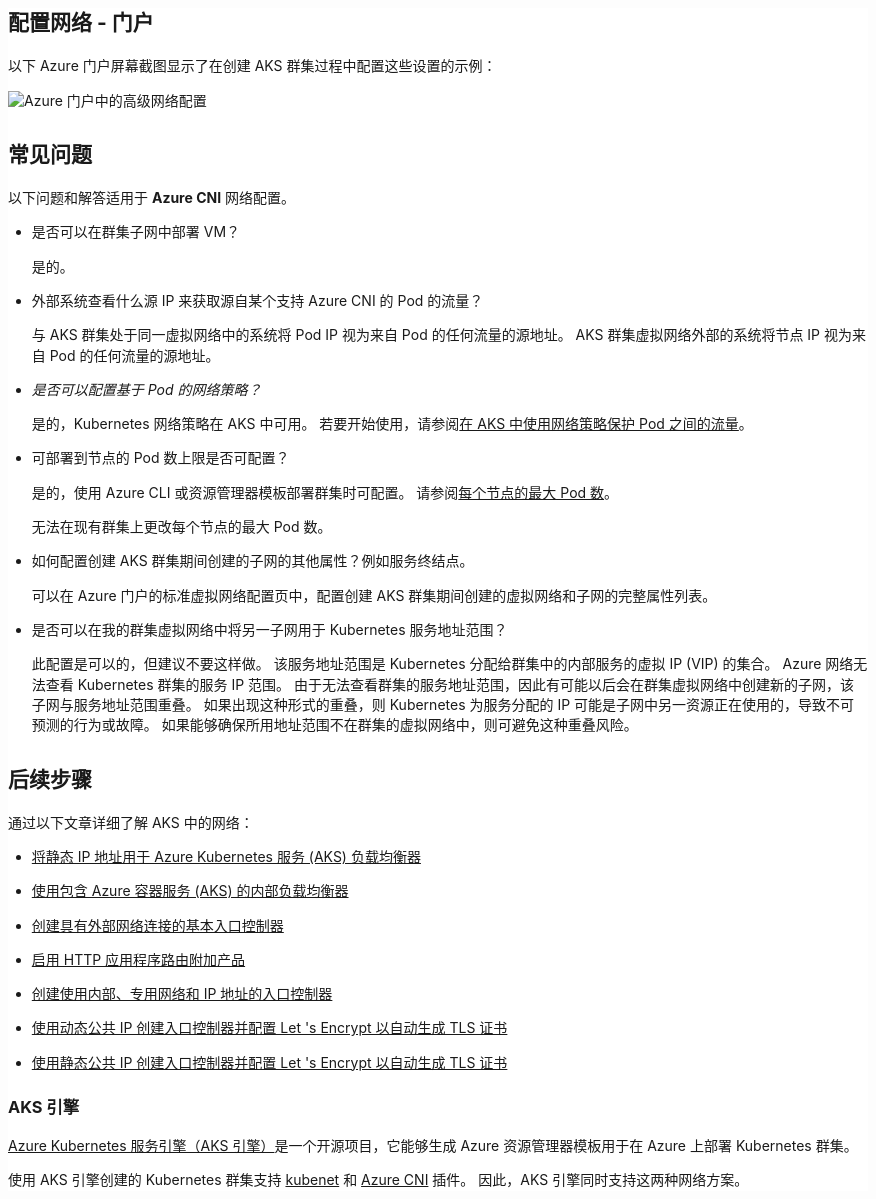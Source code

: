 ## <a name="configure-networking---portal"></a>配置网络 - 门户

以下 Azure 门户屏幕截图显示了在创建 AKS 群集过程中配置这些设置的示例：

![Azure 门户中的高级网络配置][portal-01-networking-advanced]

## <a name="frequently-asked-questions"></a>常见问题

以下问题和解答适用于 **Azure CNI** 网络配置。

* 是否可以在群集子网中部署 VM？

  是的。

* 外部系统查看什么源 IP 来获取源自某个支持 Azure CNI 的 Pod 的流量？

  与 AKS 群集处于同一虚拟网络中的系统将 Pod IP 视为来自 Pod 的任何流量的源地址。 AKS 群集虚拟网络外部的系统将节点 IP 视为来自 Pod 的任何流量的源地址。 

* *是否可以配置基于 Pod 的网络策略？*

  是的，Kubernetes 网络策略在 AKS 中可用。 若要开始使用，请参阅[在 AKS 中使用网络策略保护 Pod 之间的流量][network-policy]。

* 可部署到节点的 Pod 数上限是否可配置？

  是的，使用 Azure CLI 或资源管理器模板部署群集时可配置。 请参阅[每个节点的最大 Pod 数](#maximum-pods-per-node)。

  无法在现有群集上更改每个节点的最大 Pod 数。

* 如何配置创建 AKS 群集期间创建的子网的其他属性？例如服务终结点。

  可以在 Azure 门户的标准虚拟网络配置页中，配置创建 AKS 群集期间创建的虚拟网络和子网的完整属性列表。

* 是否可以在我的群集虚拟网络中将另一子网用于 Kubernetes 服务地址范围？

  此配置是可以的，但建议不要这样做。 该服务地址范围是 Kubernetes 分配给群集中的内部服务的虚拟 IP (VIP) 的集合。 Azure 网络无法查看 Kubernetes 群集的服务 IP 范围。 由于无法查看群集的服务地址范围，因此有可能以后会在群集虚拟网络中创建新的子网，该子网与服务地址范围重叠。 如果出现这种形式的重叠，则 Kubernetes 为服务分配的 IP 可能是子网中另一资源正在使用的，导致不可预测的行为或故障。 如果能够确保所用地址范围不在群集的虚拟网络中，则可避免这种重叠风险。

## <a name="next-steps"></a>后续步骤

通过以下文章详细了解 AKS 中的网络：

- [将静态 IP 地址用于 Azure Kubernetes 服务 (AKS) 负载均衡器](static-ip.md)
- [使用包含 Azure 容器服务 (AKS) 的内部负载均衡器](internal-lb.md)

- [创建具有外部网络连接的基本入口控制器][aks-ingress-basic]
- [启用 HTTP 应用程序路由附加产品][aks-http-app-routing]
- [创建使用内部、专用网络和 IP 地址的入口控制器][aks-ingress-internal]
- [使用动态公共 IP 创建入口控制器并配置 Let 's Encrypt 以自动生成 TLS 证书][aks-ingress-tls]
- [使用静态公共 IP 创建入口控制器并配置 Let 's Encrypt 以自动生成 TLS 证书][aks-ingress-static-tls]

### <a name="aks-engine"></a>AKS 引擎

[Azure Kubernetes 服务引擎（AKS 引擎）][aks-engine]是一个开源项目，它能够生成 Azure 资源管理器模板用于在 Azure 上部署 Kubernetes 群集。

使用 AKS 引擎创建的 Kubernetes 群集支持 [kubenet][kubenet] 和 [Azure CNI][cni-networking] 插件。 因此，AKS 引擎同时支持这两种网络方案。


[advanced-networking-diagram-01]: ./media/networking-overview/advanced-networking-diagram-01.png
[portal-01-networking-advanced]: ./media/networking-overview/portal-01-networking-advanced.png
[aks-engine]: https://github.com/Azure/aks-engine
[services]: https://kubernetes.io/docs/concepts/services-networking/service/
[portal]: https://portal.azure.com
[cni-networking]: https://github.com/Azure/azure-container-networking/blob/master/docs/cni.md
[kubenet]: https://kubernetes.io/docs/concepts/cluster-administration/network-plugins/#kubenet
[az-aks-create]: /cli/azure/aks?view=azure-cli-latest#az-aks-create
[aks-ssh]: ssh.md
[ManagedClusterAgentPoolProfile]: /azure/templates/microsoft.containerservice/managedclusters#managedclusteragentpoolprofile-object
[aks-network-concepts]: concepts-network.md
[aks-ingress-basic]: ingress-basic.md
[aks-ingress-tls]: ingress-tls.md
[aks-ingress-static-tls]: ingress-static-ip.md
[aks-http-app-routing]: http-application-routing.md
[aks-ingress-internal]: ingress-internal-ip.md
[network-policy]: use-network-policies.md
[nodepool-upgrade]: use-multiple-node-pools.md#upgrade-a-node-pool
[network-comparisons]: concepts-network.md#compare-network-models
[system-node-pools]: use-system-pools.md